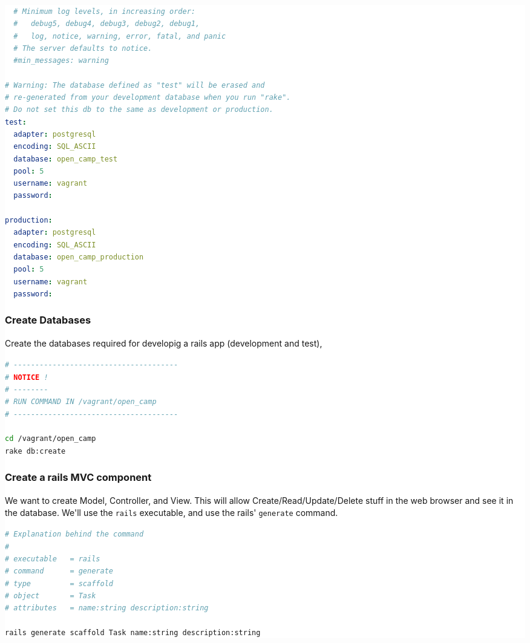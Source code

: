 ```yml
  # Minimum log levels, in increasing order:
  #   debug5, debug4, debug3, debug2, debug1,
  #   log, notice, warning, error, fatal, and panic
  # The server defaults to notice.
  #min_messages: warning

# Warning: The database defined as "test" will be erased and
# re-generated from your development database when you run "rake".
# Do not set this db to the same as development or production.
test:
  adapter: postgresql
  encoding: SQL_ASCII
  database: open_camp_test
  pool: 5
  username: vagrant
  password:

production:
  adapter: postgresql
  encoding: SQL_ASCII
  database: open_camp_production
  pool: 5
  username: vagrant
  password:
```

### Create Databases  

Create the databases required for developig a rails app (development and test), 

```sh
# --------------------------------------
# NOTICE !
# --------
# RUN COMMAND IN /vagrant/open_camp
# --------------------------------------

cd /vagrant/open_camp
rake db:create
```

### Create a rails MVC component

We want to create Model, Controller, and View.  This will allow Create/Read/Update/Delete stuff in the web browser and see it in the database.  We'll use the ````rails```` executable, and use the rails' ````generate```` command.

```sh
# Explanation behind the command
# 
# executable   = rails
# command      = generate
# type         = scaffold
# object       = Task
# attributes   = name:string description:string

rails generate scaffold Task name:string description:string
```
